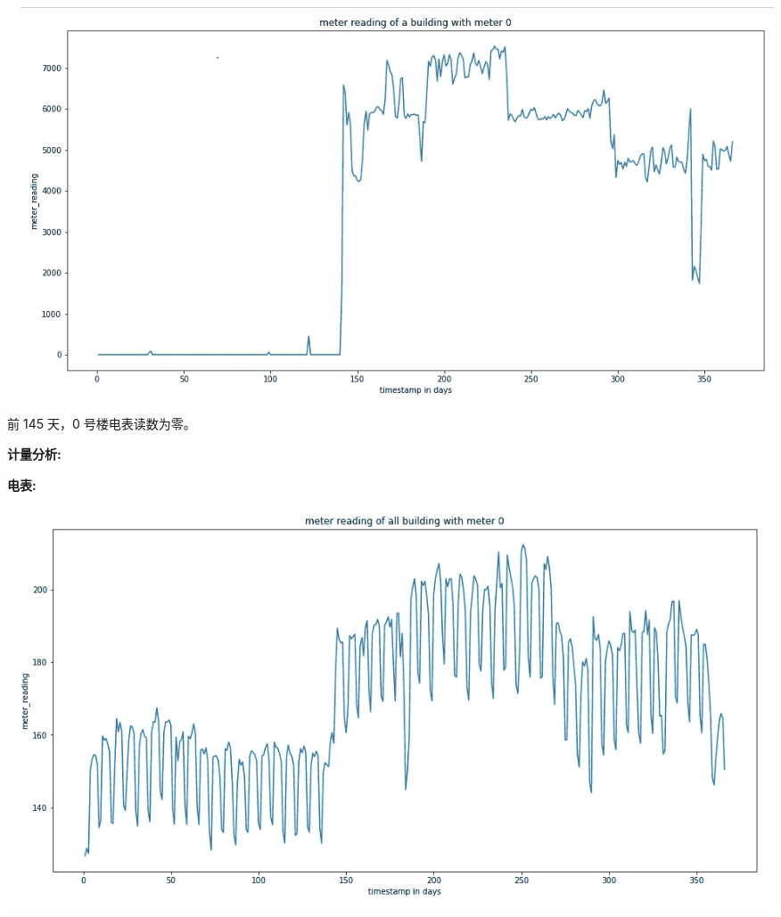 ![](img/e4eca86e61570c154260af1e9a4e85b9.png)

前 145 天，0 号楼电表读数为零。

**计量分析:**

**电表:**

![](img/48711720f3410437de7884dc52006bcc.png)

